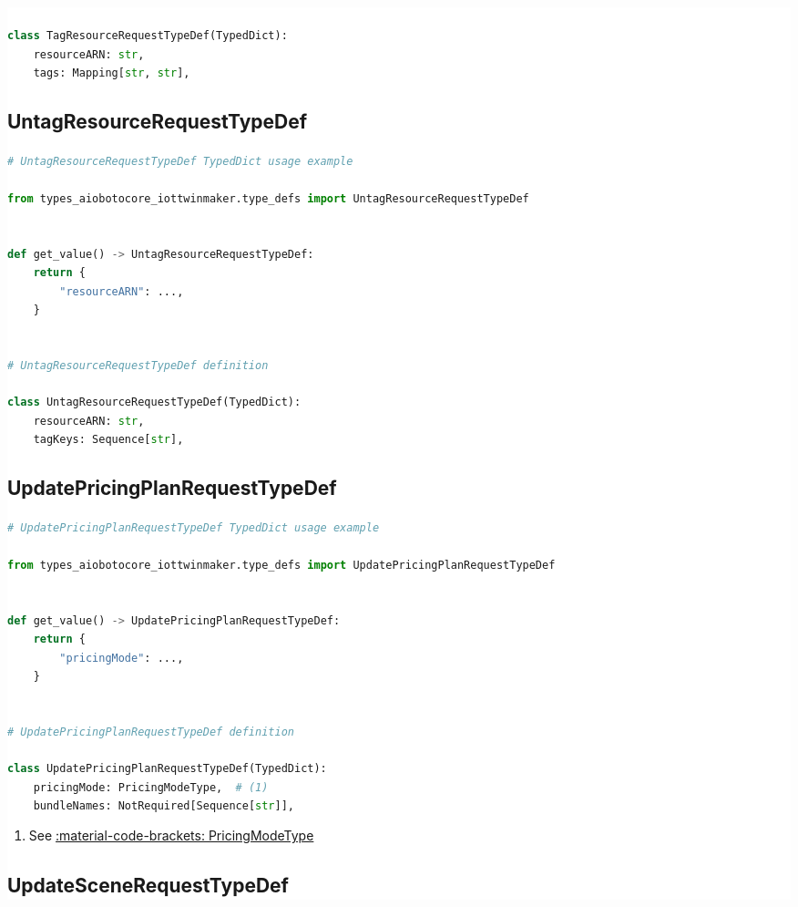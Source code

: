 ```python

class TagResourceRequestTypeDef(TypedDict):
    resourceARN: str,
    tags: Mapping[str, str],
```

## UntagResourceRequestTypeDef

```python
# UntagResourceRequestTypeDef TypedDict usage example

from types_aiobotocore_iottwinmaker.type_defs import UntagResourceRequestTypeDef


def get_value() -> UntagResourceRequestTypeDef:
    return {
        "resourceARN": ...,
    }


# UntagResourceRequestTypeDef definition

class UntagResourceRequestTypeDef(TypedDict):
    resourceARN: str,
    tagKeys: Sequence[str],
```

## UpdatePricingPlanRequestTypeDef

```python
# UpdatePricingPlanRequestTypeDef TypedDict usage example

from types_aiobotocore_iottwinmaker.type_defs import UpdatePricingPlanRequestTypeDef


def get_value() -> UpdatePricingPlanRequestTypeDef:
    return {
        "pricingMode": ...,
    }


# UpdatePricingPlanRequestTypeDef definition

class UpdatePricingPlanRequestTypeDef(TypedDict):
    pricingMode: PricingModeType,  # (1)
    bundleNames: NotRequired[Sequence[str]],
```

1. See [:material-code-brackets: PricingModeType](./literals.md#pricingmodetype) 
## UpdateSceneRequestTypeDef
